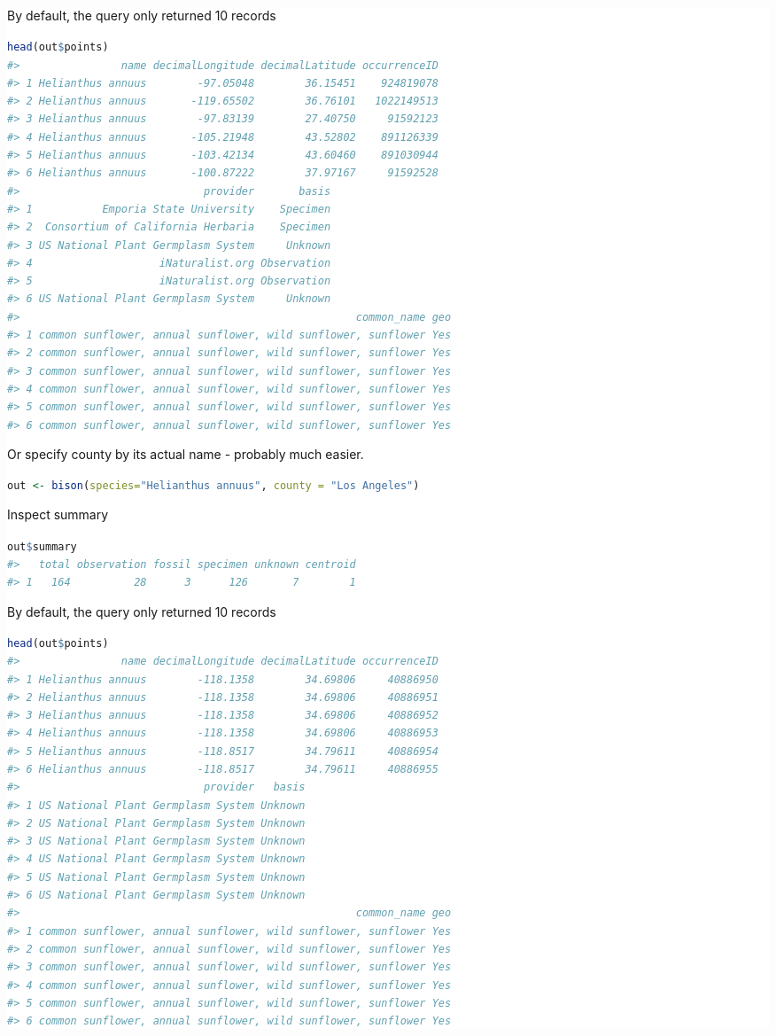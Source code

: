 By default, the query only returned 10 records


```r
head(out$points)
#>                name decimalLongitude decimalLatitude occurrenceID
#> 1 Helianthus annuus        -97.05048        36.15451    924819078
#> 2 Helianthus annuus       -119.65502        36.76101   1022149513
#> 3 Helianthus annuus        -97.83139        27.40750     91592123
#> 4 Helianthus annuus       -105.21948        43.52802    891126339
#> 5 Helianthus annuus       -103.42134        43.60460    891030944
#> 6 Helianthus annuus       -100.87222        37.97167     91592528
#>                             provider       basis
#> 1           Emporia State University    Specimen
#> 2  Consortium of California Herbaria    Specimen
#> 3 US National Plant Germplasm System     Unknown
#> 4                    iNaturalist.org Observation
#> 5                    iNaturalist.org Observation
#> 6 US National Plant Germplasm System     Unknown
#>                                                     common_name geo
#> 1 common sunflower, annual sunflower, wild sunflower, sunflower Yes
#> 2 common sunflower, annual sunflower, wild sunflower, sunflower Yes
#> 3 common sunflower, annual sunflower, wild sunflower, sunflower Yes
#> 4 common sunflower, annual sunflower, wild sunflower, sunflower Yes
#> 5 common sunflower, annual sunflower, wild sunflower, sunflower Yes
#> 6 common sunflower, annual sunflower, wild sunflower, sunflower Yes
```

Or specify county by its actual name - probably much easier.


```r
out <- bison(species="Helianthus annuus", county = "Los Angeles")
```

Inspect summary


```r
out$summary
#>   total observation fossil specimen unknown centroid
#> 1   164          28      3      126       7        1
```

By default, the query only returned 10 records


```r
head(out$points)
#>                name decimalLongitude decimalLatitude occurrenceID
#> 1 Helianthus annuus        -118.1358        34.69806     40886950
#> 2 Helianthus annuus        -118.1358        34.69806     40886951
#> 3 Helianthus annuus        -118.1358        34.69806     40886952
#> 4 Helianthus annuus        -118.1358        34.69806     40886953
#> 5 Helianthus annuus        -118.8517        34.79611     40886954
#> 6 Helianthus annuus        -118.8517        34.79611     40886955
#>                             provider   basis
#> 1 US National Plant Germplasm System Unknown
#> 2 US National Plant Germplasm System Unknown
#> 3 US National Plant Germplasm System Unknown
#> 4 US National Plant Germplasm System Unknown
#> 5 US National Plant Germplasm System Unknown
#> 6 US National Plant Germplasm System Unknown
#>                                                     common_name geo
#> 1 common sunflower, annual sunflower, wild sunflower, sunflower Yes
#> 2 common sunflower, annual sunflower, wild sunflower, sunflower Yes
#> 3 common sunflower, annual sunflower, wild sunflower, sunflower Yes
#> 4 common sunflower, annual sunflower, wild sunflower, sunflower Yes
#> 5 common sunflower, annual sunflower, wild sunflower, sunflower Yes
#> 6 common sunflower, annual sunflower, wild sunflower, sunflower Yes
```